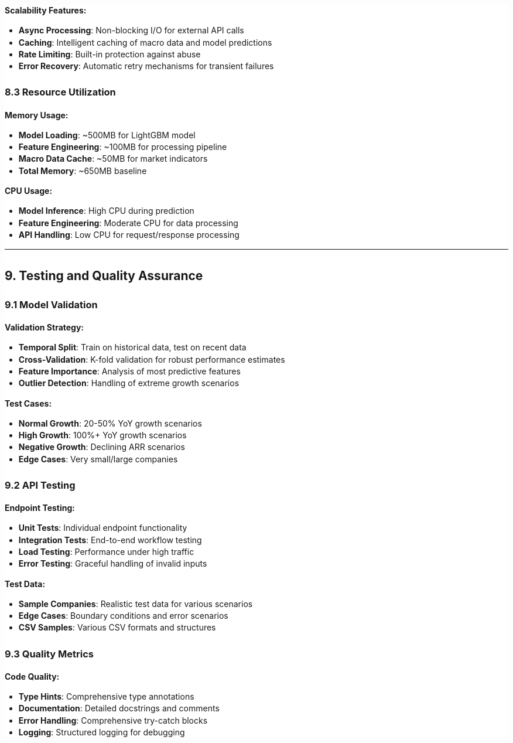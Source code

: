 **Scalability Features:**
- **Async Processing**: Non-blocking I/O for external API calls
- **Caching**: Intelligent caching of macro data and model predictions
- **Rate Limiting**: Built-in protection against abuse
- **Error Recovery**: Automatic retry mechanisms for transient failures

### 8.3 Resource Utilization

**Memory Usage:**
- **Model Loading**: ~500MB for LightGBM model
- **Feature Engineering**: ~100MB for processing pipeline
- **Macro Data Cache**: ~50MB for market indicators
- **Total Memory**: ~650MB baseline

**CPU Usage:**
- **Model Inference**: High CPU during prediction
- **Feature Engineering**: Moderate CPU for data processing
- **API Handling**: Low CPU for request/response processing

---

## 9. Testing and Quality Assurance

### 9.1 Model Validation

**Validation Strategy:**
- **Temporal Split**: Train on historical data, test on recent data
- **Cross-Validation**: K-fold validation for robust performance estimates
- **Feature Importance**: Analysis of most predictive features
- **Outlier Detection**: Handling of extreme growth scenarios

**Test Cases:**
- **Normal Growth**: 20-50% YoY growth scenarios
- **High Growth**: 100%+ YoY growth scenarios
- **Negative Growth**: Declining ARR scenarios
- **Edge Cases**: Very small/large companies

### 9.2 API Testing

**Endpoint Testing:**
- **Unit Tests**: Individual endpoint functionality
- **Integration Tests**: End-to-end workflow testing
- **Load Testing**: Performance under high traffic
- **Error Testing**: Graceful handling of invalid inputs

**Test Data:**
- **Sample Companies**: Realistic test data for various scenarios
- **Edge Cases**: Boundary conditions and error scenarios
- **CSV Samples**: Various CSV formats and structures

### 9.3 Quality Metrics

**Code Quality:**
- **Type Hints**: Comprehensive type annotations
- **Documentation**: Detailed docstrings and comments
- **Error Handling**: Comprehensive try-catch blocks
- **Logging**: Structured logging for debugging

